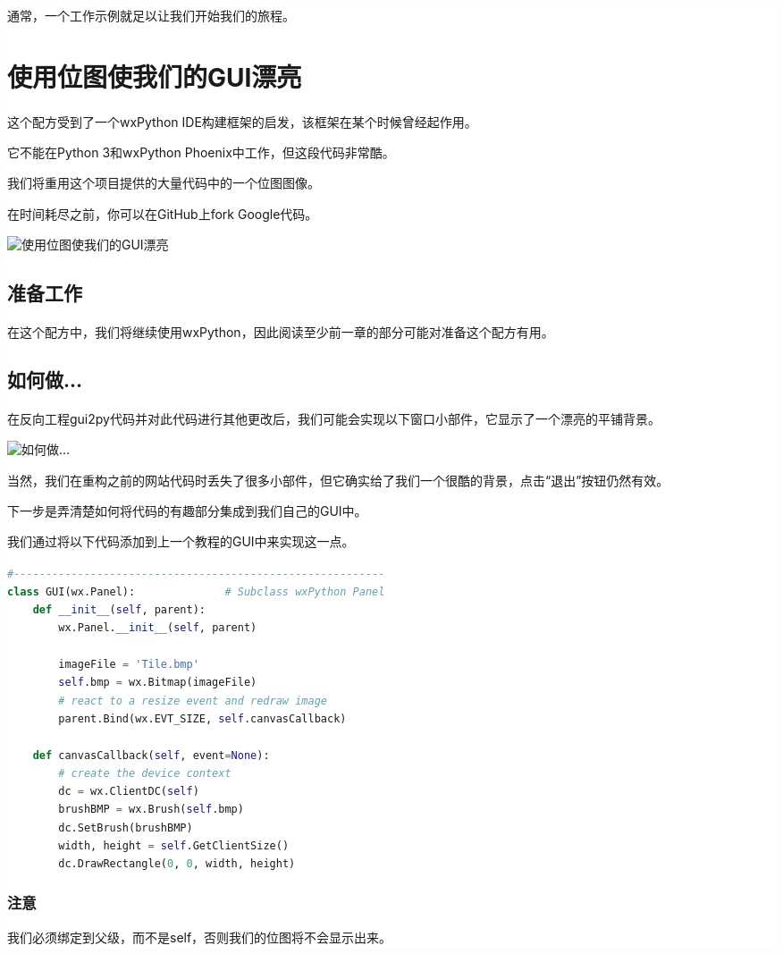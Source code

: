 通常，一个工作示例就足以让我们开始我们的旅程。

# 使用位图使我们的GUI漂亮

这个配方受到了一个wxPython IDE构建框架的启发，该框架在某个时候曾经起作用。

它不能在Python 3和wxPython Phoenix中工作，但这段代码非常酷。

我们将重用这个项目提供的大量代码中的一个位图图像。

在时间耗尽之前，你可以在GitHub上fork Google代码。

![使用位图使我们的GUI漂亮](graphics/B04829_10_08.jpg)

## 准备工作

在这个配方中，我们将继续使用wxPython，因此阅读至少前一章的部分可能对准备这个配方有用。

## 如何做...

在反向工程gui2py代码并对此代码进行其他更改后，我们可能会实现以下窗口小部件，它显示了一个漂亮的平铺背景。

![如何做...](graphics/B04829_10_09.jpg)

当然，我们在重构之前的网站代码时丢失了很多小部件，但它确实给了我们一个很酷的背景，点击“退出”按钮仍然有效。

下一步是弄清楚如何将代码的有趣部分集成到我们自己的GUI中。

我们通过将以下代码添加到上一个教程的GUI中来实现这一点。

```py
#----------------------------------------------------------
class GUI(wx.Panel):              # Subclass wxPython Panel
    def __init__(self, parent):
        wx.Panel.__init__(self, parent)

        imageFile = 'Tile.bmp'
        self.bmp = wx.Bitmap(imageFile)
        # react to a resize event and redraw image
        parent.Bind(wx.EVT_SIZE, self.canvasCallback)

    def canvasCallback(self, event=None):
        # create the device context
        dc = wx.ClientDC(self)
        brushBMP = wx.Brush(self.bmp)
        dc.SetBrush(brushBMP)
        width, height = self.GetClientSize()
        dc.DrawRectangle(0, 0, width, height)
```

### 注意

我们必须绑定到父级，而不是self，否则我们的位图将不会显示出来。
